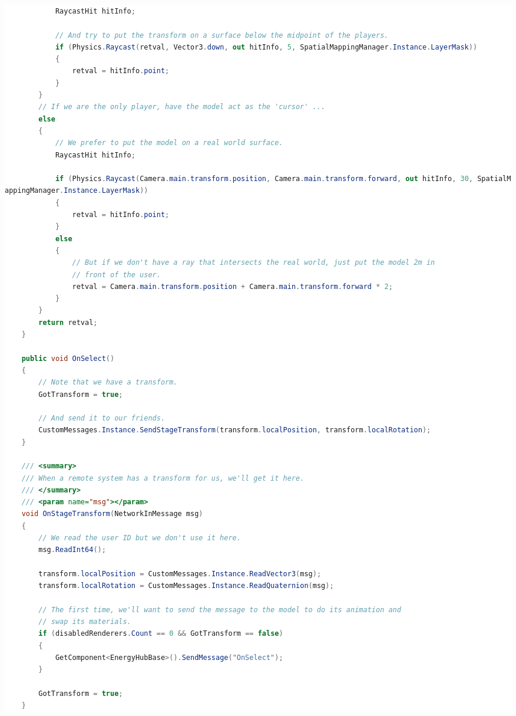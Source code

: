 ```cs
            RaycastHit hitInfo;

            // And try to put the transform on a surface below the midpoint of the players.
            if (Physics.Raycast(retval, Vector3.down, out hitInfo, 5, SpatialMappingManager.Instance.LayerMask))
            {
                retval = hitInfo.point;
            }
        }
        // If we are the only player, have the model act as the 'cursor' ...
        else
        {
            // We prefer to put the model on a real world surface.
            RaycastHit hitInfo;

            if (Physics.Raycast(Camera.main.transform.position, Camera.main.transform.forward, out hitInfo, 30, SpatialMappingManager.Instance.LayerMask))
            {
                retval = hitInfo.point;
            }
            else
            {
                // But if we don't have a ray that intersects the real world, just put the model 2m in
                // front of the user.
                retval = Camera.main.transform.position + Camera.main.transform.forward * 2;
            }
        }
        return retval;
    }

    public void OnSelect()
    {
        // Note that we have a transform.
        GotTransform = true;

        // And send it to our friends.
        CustomMessages.Instance.SendStageTransform(transform.localPosition, transform.localRotation);
    }

    /// <summary>
    /// When a remote system has a transform for us, we'll get it here.
    /// </summary>
    /// <param name="msg"></param>
    void OnStageTransform(NetworkInMessage msg)
    {
        // We read the user ID but we don't use it here.
        msg.ReadInt64();

        transform.localPosition = CustomMessages.Instance.ReadVector3(msg);
        transform.localRotation = CustomMessages.Instance.ReadQuaternion(msg);

        // The first time, we'll want to send the message to the model to do its animation and
        // swap its materials.
        if (disabledRenderers.Count == 0 && GotTransform == false)
        {
            GetComponent<EnergyHubBase>().SendMessage("OnSelect");
        }

        GotTransform = true;
    }

```